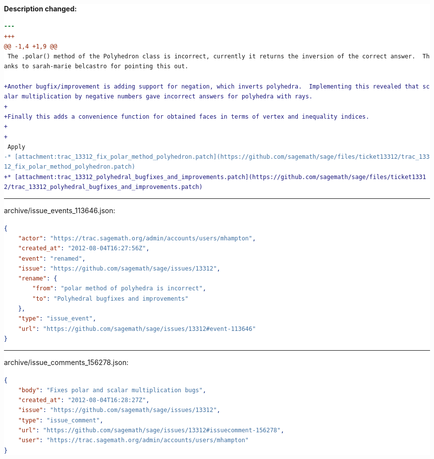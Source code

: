 **Description changed:**
``````diff
--- 
+++ 
@@ -1,4 +1,9 @@
 The .polar() method of the Polyhedron class is incorrect, currently it returns the inversion of the correct answer.  Thanks to sarah-marie belcastro for pointing this out.
 
+Another bugfix/improvement is adding support for negation, which inverts polyhedra.  Implementing this revealed that scalar multiplication by negative numbers gave incorrect answers for polyhedra with rays.
+
+Finally this adds a convenience function for obtained faces in terms of vertex and inequality indices.
+
+
 Apply 
-* [attachment:trac_13312_fix_polar_method_polyhedron.patch](https://github.com/sagemath/sage/files/ticket13312/trac_13312_fix_polar_method_polyhedron.patch)
+* [attachment:trac_13312_polyhedral_bugfixes_and_improvements.patch](https://github.com/sagemath/sage/files/ticket13312/trac_13312_polyhedral_bugfixes_and_improvements.patch)
``````




---

archive/issue_events_113646.json:
```json
{
    "actor": "https://trac.sagemath.org/admin/accounts/users/mhampton",
    "created_at": "2012-08-04T16:27:56Z",
    "event": "renamed",
    "issue": "https://github.com/sagemath/sage/issues/13312",
    "rename": {
        "from": "polar method of polyhedra is incorrect",
        "to": "Polyhedral bugfixes and improvements"
    },
    "type": "issue_event",
    "url": "https://github.com/sagemath/sage/issues/13312#event-113646"
}
```



---

archive/issue_comments_156278.json:
```json
{
    "body": "Fixes polar and scalar multiplication bugs",
    "created_at": "2012-08-04T16:28:27Z",
    "issue": "https://github.com/sagemath/sage/issues/13312",
    "type": "issue_comment",
    "url": "https://github.com/sagemath/sage/issues/13312#issuecomment-156278",
    "user": "https://trac.sagemath.org/admin/accounts/users/mhampton"
}
```
